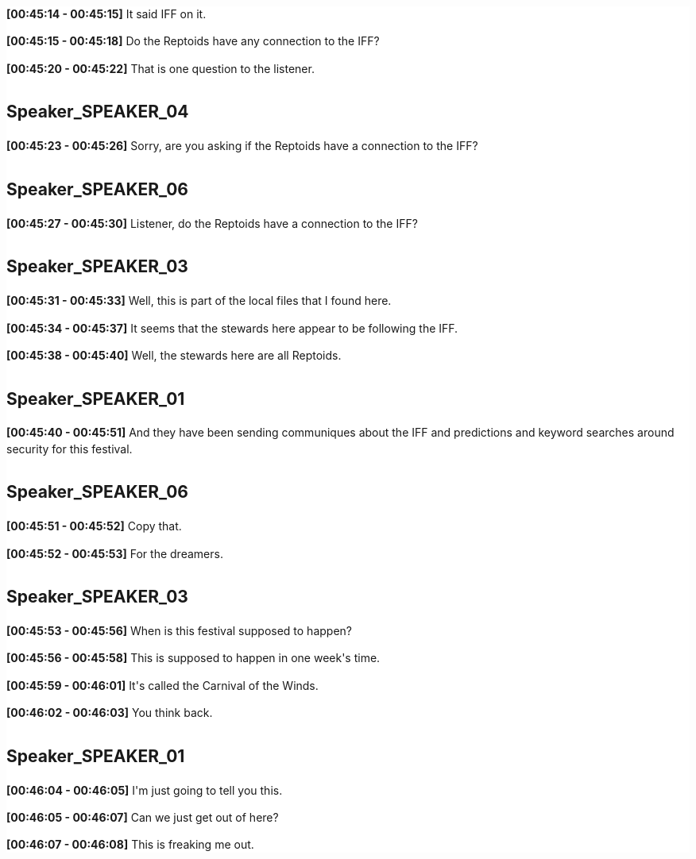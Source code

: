 **[00:45:14 - 00:45:15]** It said IFF on it.

**[00:45:15 - 00:45:18]** Do the Reptoids have any connection to the IFF?

**[00:45:20 - 00:45:22]** That is one question to the listener.


## Speaker_SPEAKER_04

**[00:45:23 - 00:45:26]** Sorry, are you asking if the Reptoids have a connection to the IFF?


## Speaker_SPEAKER_06

**[00:45:27 - 00:45:30]** Listener, do the Reptoids have a connection to the IFF?


## Speaker_SPEAKER_03

**[00:45:31 - 00:45:33]** Well, this is part of the local files that I found here.

**[00:45:34 - 00:45:37]** It seems that the stewards here appear to be following the IFF.

**[00:45:38 - 00:45:40]** Well, the stewards here are all Reptoids.


## Speaker_SPEAKER_01

**[00:45:40 - 00:45:51]** And they have been sending communiques about the IFF and predictions and keyword searches around security for this festival.


## Speaker_SPEAKER_06

**[00:45:51 - 00:45:52]** Copy that.

**[00:45:52 - 00:45:53]** For the dreamers.


## Speaker_SPEAKER_03

**[00:45:53 - 00:45:56]** When is this festival supposed to happen?

**[00:45:56 - 00:45:58]** This is supposed to happen in one week's time.

**[00:45:59 - 00:46:01]** It's called the Carnival of the Winds.

**[00:46:02 - 00:46:03]** You think back.


## Speaker_SPEAKER_01

**[00:46:04 - 00:46:05]** I'm just going to tell you this.

**[00:46:05 - 00:46:07]** Can we just get out of here?

**[00:46:07 - 00:46:08]** This is freaking me out.
